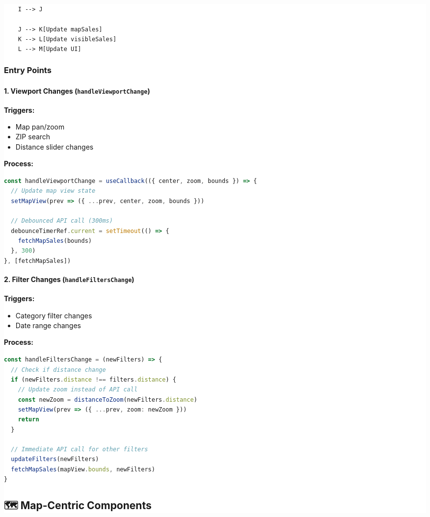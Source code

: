 ```mermaid
    I --> J
    
    J --> K[Update mapSales]
    K --> L[Update visibleSales]
    L --> M[Update UI]
```

### Entry Points

#### 1. Viewport Changes (`handleViewportChange`)

**Triggers:**
- Map pan/zoom
- ZIP search
- Distance slider changes

**Process:**
```typescript
const handleViewportChange = useCallback(({ center, zoom, bounds }) => {
  // Update map view state
  setMapView(prev => ({ ...prev, center, zoom, bounds }))
  
  // Debounced API call (300ms)
  debounceTimerRef.current = setTimeout(() => {
    fetchMapSales(bounds)
  }, 300)
}, [fetchMapSales])
```

#### 2. Filter Changes (`handleFiltersChange`)

**Triggers:**
- Category filter changes
- Date range changes

**Process:**
```typescript
const handleFiltersChange = (newFilters) => {
  // Check if distance change
  if (newFilters.distance !== filters.distance) {
    // Update zoom instead of API call
    const newZoom = distanceToZoom(newFilters.distance)
    setMapView(prev => ({ ...prev, zoom: newZoom }))
    return
  }
  
  // Immediate API call for other filters
  updateFilters(newFilters)
  fetchMapSales(mapView.bounds, newFilters)
}
```

## 🗺️ Map-Centric Components

